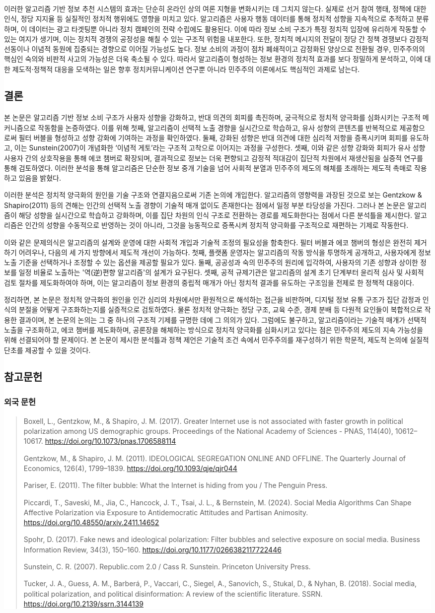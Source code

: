 이러한 알고리즘 기반 정보 추천 시스템의 효과는 단순히 온라인 상의 여론 지형을 변화시키는 데 그치지 않는다. 실제로 선거 참여 행태, 정책에 대한 인식, 정당 지지율 등 실질적인 정치적 행위에도 영향을 미치고 있다. 알고리즘은 사용자 행동 데이터를 통해 정치적 성향을 지속적으로 추적하고 분류하며, 이 데이터는 광고 타겟팅뿐 아니라 정치 캠페인의 전략 수립에도 활용된다. 이에 따라 정보 소비 구조가 특정 정치적 입장에 유리하게 작동할 수 있는 여지가 생기며, 이는 정치적 경쟁의 공정성을 해칠 수 있는 구조적 위험을 내포한다. 또한, 정치적 메시지의 전달이 정당 간 정책 경쟁보다 감정적 선동이나 이념적 동원에 집중되는 경향으로 이어질 가능성도 높다. 정보 소비의 과정이 점차 폐쇄적이고 감정화된 양상으로 전환될 경우, 민주주의의 핵심인 숙의와 비판적 사고의 가능성은 더욱 축소될 수 있다. 따라서 알고리즘이 형성하는 정보 환경의 정치적 효과를 보다 정밀하게 분석하고, 이에 대한 제도적·정책적 대응을 모색하는 일은 향후 정치커뮤니케이션 연구뿐 아니라 민주주의 이론에서도 핵심적인 과제로 남는다.

## 결론

본 논문은 알고리즘 기반 정보 소비 구조가 사용자 성향을 강화하고, 반대 의견의 회피를 촉진하며, 궁극적으로 정치적 양극화를 심화시키는 구조적 메커니즘으로 작동함을 논증하였다. 이를 위해 첫째, 알고리즘이 선택적 노출 경향을 실시간으로 학습하고, 유사 성향의 콘텐츠를 반복적으로 제공함으로써 필터 버블을 형성하고 성향 강화에 기여하는 과정을 확인하였다. 둘째, 강화된 성향은 반대 의견에 대한 심리적 저항을 증폭시키며 회피를 유도하고, 이는 Sunstein(2007)이 개념화한 ‘이념적 게토’라는 구조적 고착으로 이어지는 과정을 구성한다. 셋째, 이와 같은 성향 강화와 회피가 유사 성향 사용자 간의 상호작용을 통해 에코 챔버로 확장되며, 결과적으로 정보는 더욱 편향되고 감정적 적대감이 집단적 차원에서 재생산됨을 실증적 연구를 통해 검토하였다. 이러한 분석을 통해 알고리즘은 단순한 정보 중개 기술을 넘어 사회적 분열과 민주주의 제도의 해체를 초래하는 제도적 촉매로 작용하고 있음을 밝혔다.

이러한 분석은 정치적 양극화의 원인을 기술 구조와 연결지음으로써 기존 논의에 개입한다. 알고리즘의 영향력을 과장된 것으로 보는 Gentzkow & Shapiro(2011) 등의 견해는 인간의 선택적 노출 경향이 기술적 매개 없이도 존재한다는 점에서 일정 부분 타당성을 가진다. 그러나 본 논문은 알고리즘이 해당 성향을 실시간으로 학습하고 강화하며, 이를 집단 차원의 인식 구조로 전환하는 경로를 제도화한다는 점에서 다른 분석틀을 제시한다. 알고리즘은 인간의 성향을 수동적으로 반영하는 것이 아니라, 그것을 능동적으로 증폭시켜 정치적 양극화를 구조적으로 재편하는 기제로 작동한다.

이와 같은 문제의식은 알고리즘의 설계와 운영에 대한 사회적 개입과 기술적 조정의 필요성을 함축한다. 필터 버블과 에코 챔버의 형성은 완전히 제거하기 어려우나, 다음의 세 가지 방향에서 제도적 개선이 가능하다. 첫째, 플랫폼 운영자는 알고리즘의 작동 방식을 투명하게 공개하고, 사용자에게 정보 노출 기준을 선택하거나 조정할 수 있는 옵션을 제공할 필요가 있다. 둘째, 공공성과 숙의 민주주의 원리에 입각하여, 사용자의 기존 성향과 상이한 정보를 일정 비율로 노출하는 '역(逆)편향 알고리즘'의 설계가 요구된다. 셋째, 공적 규제기관은 알고리즘의 설계 초기 단계부터 윤리적 심사 및 사회적 검토 절차를 제도화하여야 하며, 이는 알고리즘이 정보 환경의 중립적 매개가 아닌 정치적 결과를 유도하는 구조임을 전제로 한 정책적 대응이다.

정리하면, 본 논문은 정치적 양극화의 원인을 인간 심리의 차원에서만 환원적으로 해석하는 접근을 비판하며, 디지털 정보 유통 구조가 집단 감정과 인식의 분절을 어떻게 구조화하는지를 실증적으로 검토하였다. 물론 정치적 양극화는 정당 구조, 교육 수준, 경제 분배 등 다원적 요인들이 복합적으로 작용한 결과이며, 본 논문의 논의는 그 중 하나의 구조적 기제를 규명한 데에 그 의의가 있다. 그럼에도 불구하고, 알고리즘이라는 기술적 매개가 선택적 노출을 구조화하고, 에코 챔버를 제도화하며, 공론장을 해체하는 방식으로 정치적 양극화를 심화시키고 있다는 점은 민주주의 제도의 지속 가능성을 위해 선결되어야 할 문제이다. 본 논문이 제시한 분석틀과 정책 제언은 기술적 조건 속에서 민주주의를 재구성하기 위한 학문적, 제도적 논의에 실질적 단초를 제공할 수 있을 것이다.

## 참고문헌

### 외국 문헌

> Boxell, L., Gentzkow, M., & Shapiro, J. M. (2017). Greater Internet use is not associated with faster growth in political polarization among US demographic groups. Proceedings of the National Academy of Sciences - PNAS, 114(40), 10612–10617. https://doi.org/10.1073/pnas.1706588114
>
> Gentzkow, M., & Shapiro, J. M. (2011). IDEOLOGICAL SEGREGATION ONLINE AND OFFLINE. The Quarterly Journal of Economics, 126(4), 1799–1839. https://doi.org/10.1093/qje/qjr044
>
> Pariser, E. (2011). The filter bubble: What the Internet is hiding from you / The Penguin Press.
>
> Piccardi, T., Saveski, M., Jia, C., Hancock, J. T., Tsai, J. L., & Bernstein, M. (2024). Social Media Algorithms Can Shape Affective Polarization via Exposure to Antidemocratic Attitudes and Partisan Animosity. https://doi.org/10.48550/arxiv.2411.14652
>
> Spohr, D. (2017). Fake news and ideological polarization: Filter bubbles and selective exposure on social media. Business Information Review, 34(3), 150–160. https://doi.org/10.1177/0266382117722446
> 
> Sunstein, C. R. (2007). Republic.com 2.0 / Cass R. Sunstein. Princeton University Press.
> 
> Tucker, J. A., Guess, A. M., Barberá, P., Vaccari, C., Siegel, A., Sanovich, S., Stukal, D., & Nyhan, B. (2018). Social media, political polarization, and political disinformation: A review of the scientific literature. SSRN. https://doi.org/10.2139/ssrn.3144139


